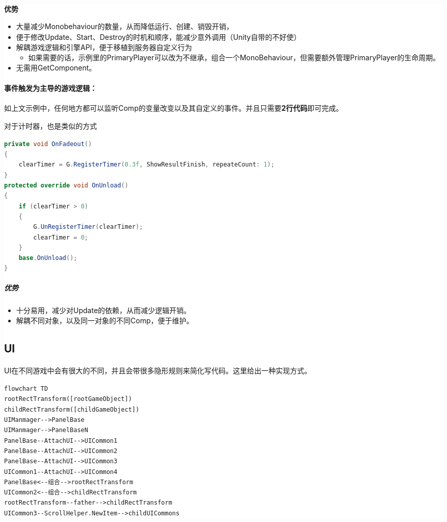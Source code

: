 **优势**

+ 大量减少Monobehaviour的数量，从而降低运行、创建、销毁开销，
+ 便于修改Update、Start、Destroy的时机和顺序，能减少意外调用（Unity自带的不好使）
+ 解耦游戏逻辑和引擎API，便于移植到服务器自定义行为
  + 如果需要的话，示例里的PrimaryPlayer可以改为不继承，组合一个MonoBehaviour，但需要额外管理PrimaryPlayer的生命周期。
+ 无需用GetComponent。

#### 事件触发为主导的游戏逻辑：

如上文示例中，任何地方都可以监听Comp的变量改变以及其自定义的事件。并且只需要**2行代码**即可完成。

对于计时器，也是类似的方式

```c#
private void OnFadeout()
{
    clearTimer = G.RegisterTimer(0.3f, ShowResultFinish, repeateCount: 1);
}
protected override void OnUnload()
{
    if (clearTimer > 0)
    {
        G.UnRegisterTimer(clearTimer);
        clearTimer = 0;
    }
    base.OnUnload();
}
```

##### 优势

+ 十分易用，减少对Update的依赖，从而减少逻辑开销。
+ 解耦不同对象，以及同一对象的不同Comp，便于维护。

## UI

UI在不同游戏中会有很大的不同，并且会带很多隐形规则来简化写代码。这里给出一种实现方式。

```mermaid
flowchart TD
rootRectTransform([rootGameObject])
childRectTransform([childGameObject])
UIManmager-->PanelBase
UIManmager-->PanelBaseN
PanelBase--AttachUI-->UICommon1
PanelBase--AttachUI-->UICommon2
PanelBase--AttachUI-->UICommon3
UICommon1--AttachUI-->UICommon4
PanelBase<--组合-->rootRectTransform
UICommon2<--组合-->childRectTransform
rootRectTransform--father-->childRectTransform
UICommon3--ScrollHelper.NewItem-->childUICommons
```
